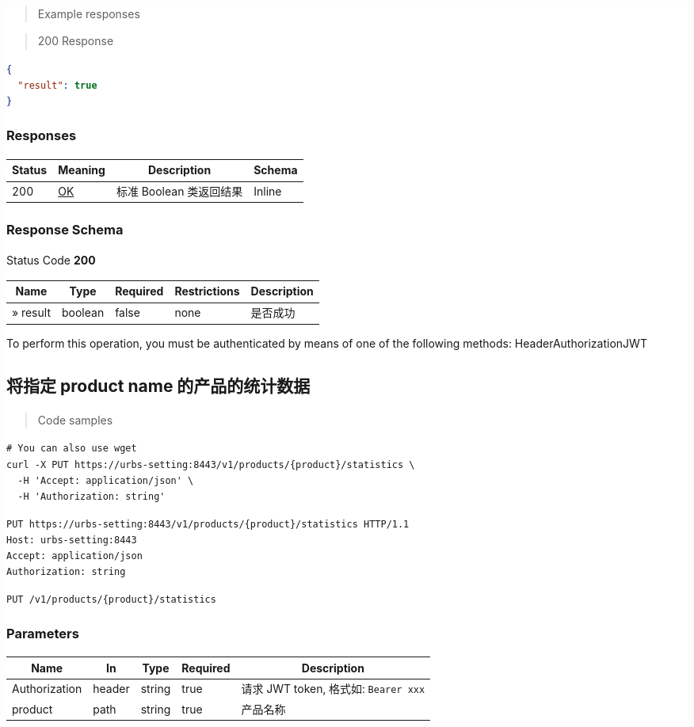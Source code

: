 > Example responses

> 200 Response

```json
{
  "result": true
}
```

<h3 id="将指定-product-name-的产品下线，此操作会将产品名下的所有功能模块和配置项都下线，所有设置给用户或群组的对应配置项和环境标签也会被移除！-responses">Responses</h3>

|Status|Meaning|Description|Schema|
|---|---|---|---|
|200|[OK](https://tools.ietf.org/html/rfc7231#section-6.3.1)|标准 Boolean 类返回结果|Inline|

<h3 id="将指定-product-name-的产品下线，此操作会将产品名下的所有功能模块和配置项都下线，所有设置给用户或群组的对应配置项和环境标签也会被移除！-responseschema">Response Schema</h3>

Status Code **200**

|Name|Type|Required|Restrictions|Description|
|---|---|---|---|---|
|» result|boolean|false|none|是否成功|

<aside class="warning">
To perform this operation, you must be authenticated by means of one of the following methods:
HeaderAuthorizationJWT
</aside>

## 将指定 product name 的产品的统计数据

> Code samples

```shell
# You can also use wget
curl -X PUT https://urbs-setting:8443/v1/products/{product}/statistics \
  -H 'Accept: application/json' \
  -H 'Authorization: string'

```

```http
PUT https://urbs-setting:8443/v1/products/{product}/statistics HTTP/1.1
Host: urbs-setting:8443
Accept: application/json
Authorization: string

```

`PUT /v1/products/{product}/statistics`

<h3 id="将指定-product-name-的产品的统计数据-parameters">Parameters</h3>

|Name|In|Type|Required|Description|
|---|---|---|---|---|
|Authorization|header|string|true|请求 JWT token, 格式如: `Bearer xxx`|
|product|path|string|true|产品名称|
